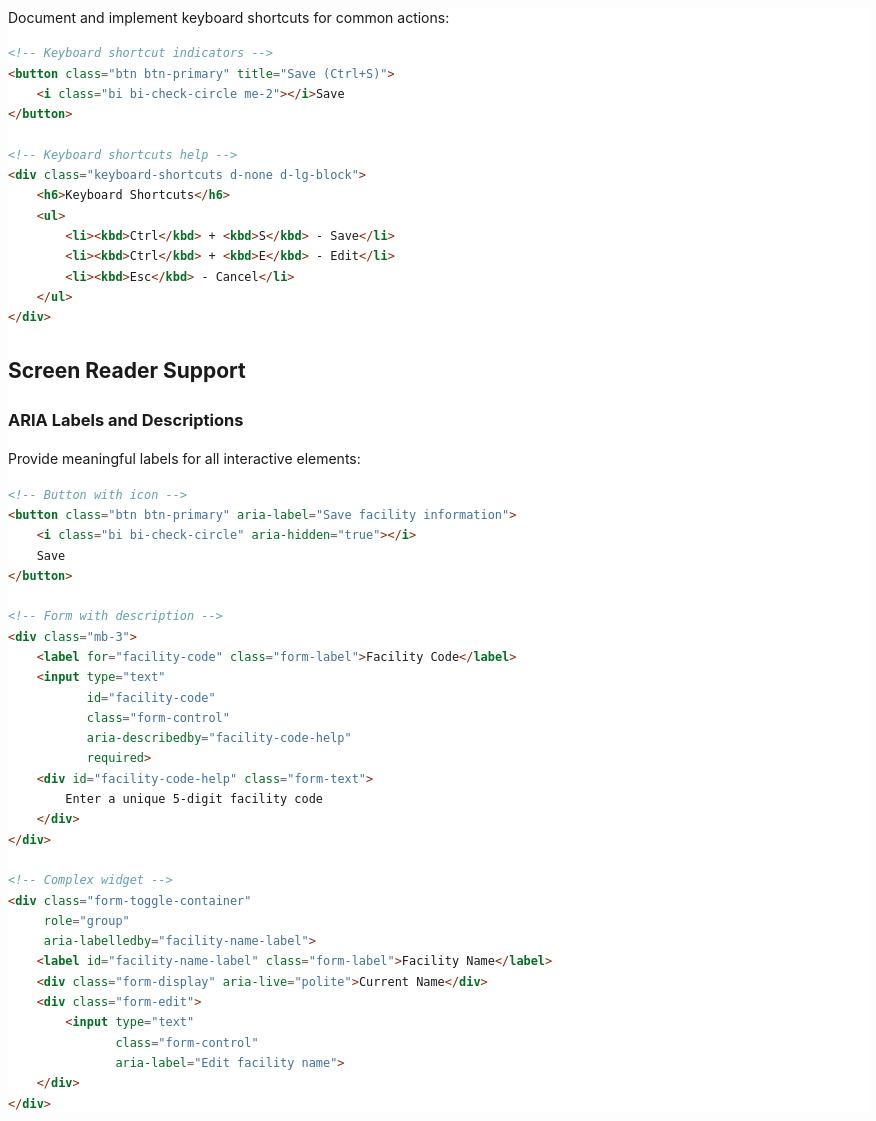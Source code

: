 Document and implement keyboard shortcuts for common actions:

```html
<!-- Keyboard shortcut indicators -->
<button class="btn btn-primary" title="Save (Ctrl+S)">
    <i class="bi bi-check-circle me-2"></i>Save
</button>

<!-- Keyboard shortcuts help -->
<div class="keyboard-shortcuts d-none d-lg-block">
    <h6>Keyboard Shortcuts</h6>
    <ul>
        <li><kbd>Ctrl</kbd> + <kbd>S</kbd> - Save</li>
        <li><kbd>Ctrl</kbd> + <kbd>E</kbd> - Edit</li>
        <li><kbd>Esc</kbd> - Cancel</li>
    </ul>
</div>
```

## Screen Reader Support

### ARIA Labels and Descriptions

Provide meaningful labels for all interactive elements:

```html
<!-- Button with icon -->
<button class="btn btn-primary" aria-label="Save facility information">
    <i class="bi bi-check-circle" aria-hidden="true"></i>
    Save
</button>

<!-- Form with description -->
<div class="mb-3">
    <label for="facility-code" class="form-label">Facility Code</label>
    <input type="text" 
           id="facility-code" 
           class="form-control" 
           aria-describedby="facility-code-help"
           required>
    <div id="facility-code-help" class="form-text">
        Enter a unique 5-digit facility code
    </div>
</div>

<!-- Complex widget -->
<div class="form-toggle-container" 
     role="group" 
     aria-labelledby="facility-name-label">
    <label id="facility-name-label" class="form-label">Facility Name</label>
    <div class="form-display" aria-live="polite">Current Name</div>
    <div class="form-edit">
        <input type="text" 
               class="form-control" 
               aria-label="Edit facility name">
    </div>
</div>
```
